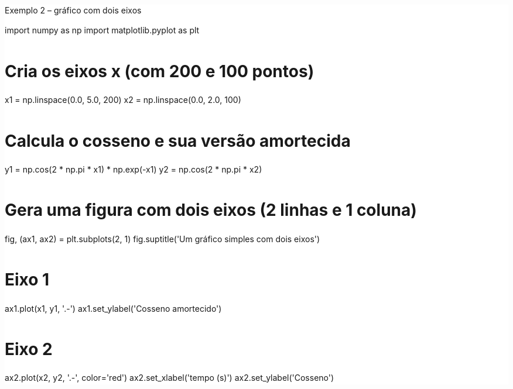 

































Exemplo 2 – gráfico com dois eixos
  

import numpy as np
import matplotlib.pyplot as plt


# Cria os eixos x (com 200 e 100 pontos)
x1 = np.linspace(0.0, 5.0, 200)
x2 = np.linspace(0.0, 2.0, 100)


# Calcula o cosseno e sua versão amortecida
y1 = np.cos(2 * np.pi * x1) * np.exp(-x1)
y2 = np.cos(2 * np.pi * x2)


# Gera uma figura com dois eixos (2 linhas e 1 coluna)
fig, (ax1, ax2) = plt.subplots(2, 1)
fig.suptitle('Um gráfico simples com dois eixos')


# Eixo 1
ax1.plot(x1, y1, '.-')
ax1.set_ylabel('Cosseno amortecido')


# Eixo 2
ax2.plot(x2, y2, '.-', color='red')
ax2.set_xlabel('tempo (s)')
ax2.set_ylabel('Cosseno')
